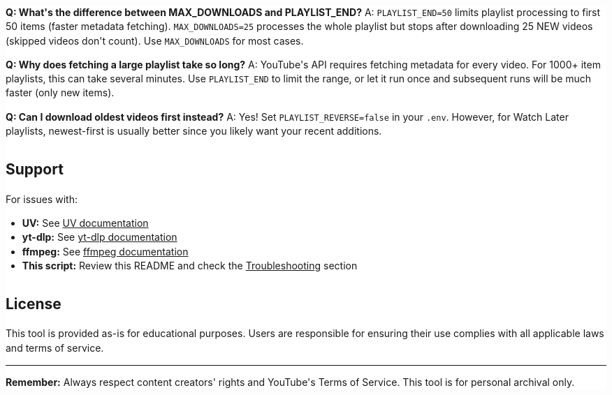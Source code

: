 **Q: What's the difference between MAX_DOWNLOADS and PLAYLIST_END?**
A: `PLAYLIST_END=50` limits playlist processing to first 50 items (faster metadata fetching). `MAX_DOWNLOADS=25` processes the whole playlist but stops after downloading 25 NEW videos (skipped videos don't count). Use `MAX_DOWNLOADS` for most cases.

**Q: Why does fetching a large playlist take so long?**
A: YouTube's API requires fetching metadata for every video. For 1000+ item playlists, this can take several minutes. Use `PLAYLIST_END` to limit the range, or let it run once and subsequent runs will be much faster (only new items).

**Q: Can I download oldest videos first instead?**
A: Yes! Set `PLAYLIST_REVERSE=false` in your `.env`. However, for Watch Later playlists, newest-first is usually better since you likely want your recent additions.

## Support

For issues with:
- **UV:** See [UV documentation](https://docs.astral.sh/uv/)
- **yt-dlp:** See [yt-dlp documentation](https://github.com/yt-dlp/yt-dlp)
- **ffmpeg:** See [ffmpeg documentation](https://ffmpeg.org/documentation.html)
- **This script:** Review this README and check the [Troubleshooting](#troubleshooting) section

## License

This tool is provided as-is for educational purposes. Users are responsible for ensuring their use complies with all applicable laws and terms of service.

---

**Remember:** Always respect content creators' rights and YouTube's Terms of Service. This tool is for personal archival only.
